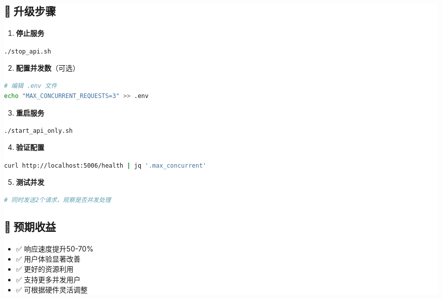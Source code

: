 ## 📝 升级步骤

1. **停止服务**
```bash
./stop_api.sh
```

2. **配置并发数**（可选）
```bash
# 编辑 .env 文件
echo "MAX_CONCURRENT_REQUESTS=3" >> .env
```

3. **重启服务**
```bash
./start_api_only.sh
```

4. **验证配置**
```bash
curl http://localhost:5006/health | jq '.max_concurrent'
```

5. **测试并发**
```bash
# 同时发送2个请求，观察是否并发处理
```

## 🎉 预期收益

- ✅ 响应速度提升50-70%
- ✅ 用户体验显著改善
- ✅ 更好的资源利用
- ✅ 支持更多并发用户
- ✅ 可根据硬件灵活调整

